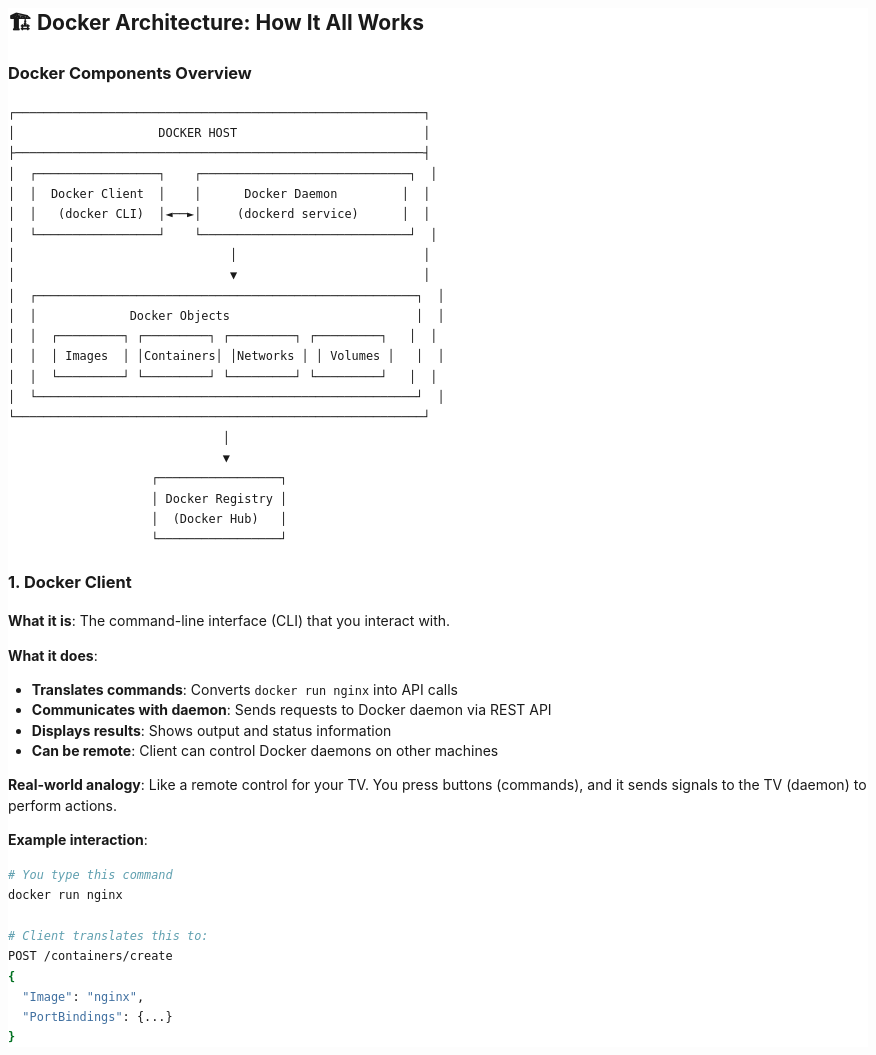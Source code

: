## 🏗️ Docker Architecture: How It All Works

### Docker Components Overview

```
┌─────────────────────────────────────────────────────────┐
│                    DOCKER HOST                          │
├─────────────────────────────────────────────────────────┤
│  ┌─────────────────┐    ┌─────────────────────────────┐  │
│  │  Docker Client  │    │      Docker Daemon         │  │
│  │   (docker CLI)  │◄──►│     (dockerd service)      │  │
│  └─────────────────┘    └─────────────────────────────┘  │
│                              │                          │
│                              ▼                          │
│  ┌─────────────────────────────────────────────────────┐  │
│  │             Docker Objects                          │  │
│  │  ┌─────────┐ ┌─────────┐ ┌─────────┐ ┌─────────┐   │  │
│  │  │ Images  │ │Containers│ │Networks │ │ Volumes │   │  │
│  │  └─────────┘ └─────────┘ └─────────┘ └─────────┘   │  │
│  └─────────────────────────────────────────────────────┘  │
└─────────────────────────────────────────────────────────┘
                              │
                              ▼
                    ┌─────────────────┐
                    │ Docker Registry │
                    │  (Docker Hub)   │
                    └─────────────────┘
```

### 1. Docker Client
**What it is**: The command-line interface (CLI) that you interact with.

**What it does**:
- **Translates commands**: Converts `docker run nginx` into API calls
- **Communicates with daemon**: Sends requests to Docker daemon via REST API
- **Displays results**: Shows output and status information
- **Can be remote**: Client can control Docker daemons on other machines

**Real-world analogy**: Like a remote control for your TV. You press buttons (commands), and it sends signals to the TV (daemon) to perform actions.

**Example interaction**:
```bash
# You type this command
docker run nginx

# Client translates this to:
POST /containers/create
{
  "Image": "nginx",
  "PortBindings": {...}
}
```
